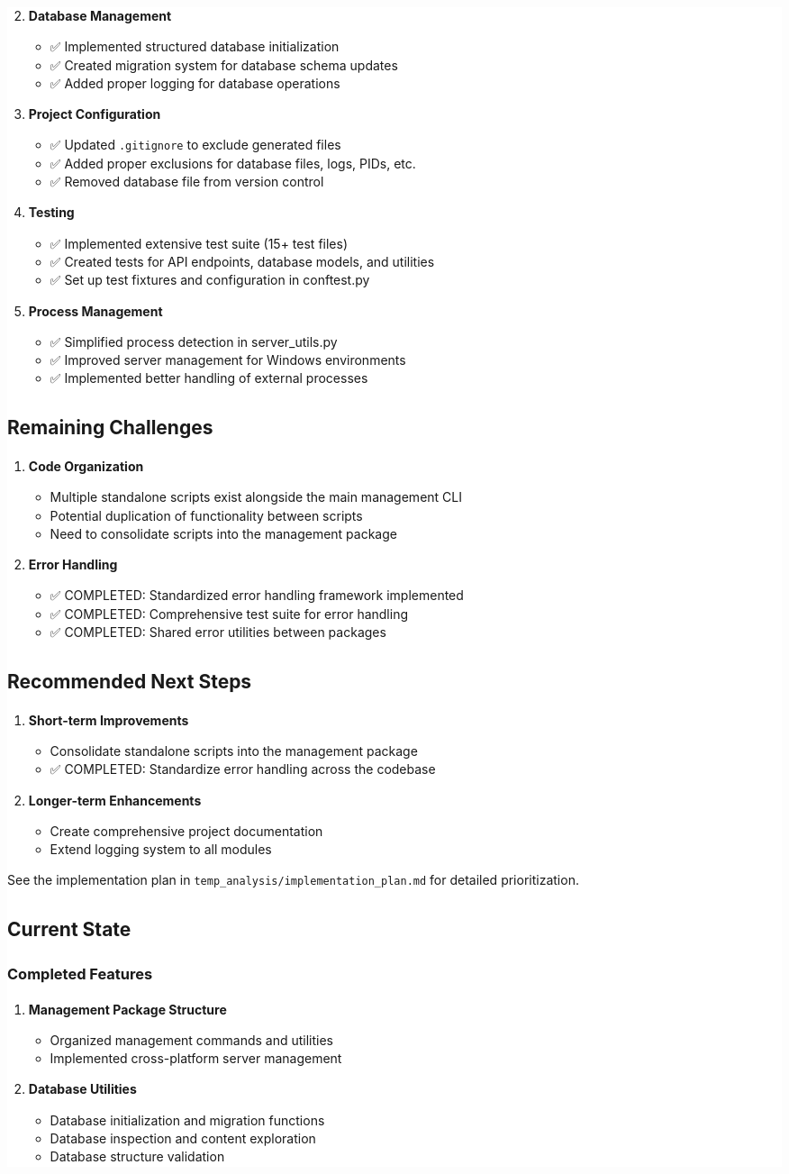 2. **Database Management**
   - ✅ Implemented structured database initialization
   - ✅ Created migration system for database schema updates
   - ✅ Added proper logging for database operations

3. **Project Configuration**
   - ✅ Updated `.gitignore` to exclude generated files
   - ✅ Added proper exclusions for database files, logs, PIDs, etc.
   - ✅ Removed database file from version control

4. **Testing**
   - ✅ Implemented extensive test suite (15+ test files)
   - ✅ Created tests for API endpoints, database models, and utilities
   - ✅ Set up test fixtures and configuration in conftest.py

5. **Process Management**
   - ✅ Simplified process detection in server_utils.py
   - ✅ Improved server management for Windows environments
   - ✅ Implemented better handling of external processes

## Remaining Challenges

1. **Code Organization**
   - Multiple standalone scripts exist alongside the main management CLI
   - Potential duplication of functionality between scripts
   - Need to consolidate scripts into the management package

2. **Error Handling**
   - ✅ COMPLETED: Standardized error handling framework implemented
   - ✅ COMPLETED: Comprehensive test suite for error handling
   - ✅ COMPLETED: Shared error utilities between packages

## Recommended Next Steps

1. **Short-term Improvements**
   - Consolidate standalone scripts into the management package
   - ✅ COMPLETED: Standardize error handling across the codebase

2. **Longer-term Enhancements**
   - Create comprehensive project documentation
   - Extend logging system to all modules

See the implementation plan in `temp_analysis/implementation_plan.md` for detailed prioritization.

## Current State

### Completed Features
1. **Management Package Structure**
   - Organized management commands and utilities
   - Implemented cross-platform server management

2. **Database Utilities**
   - Database initialization and migration functions
   - Database inspection and content exploration
   - Database structure validation
